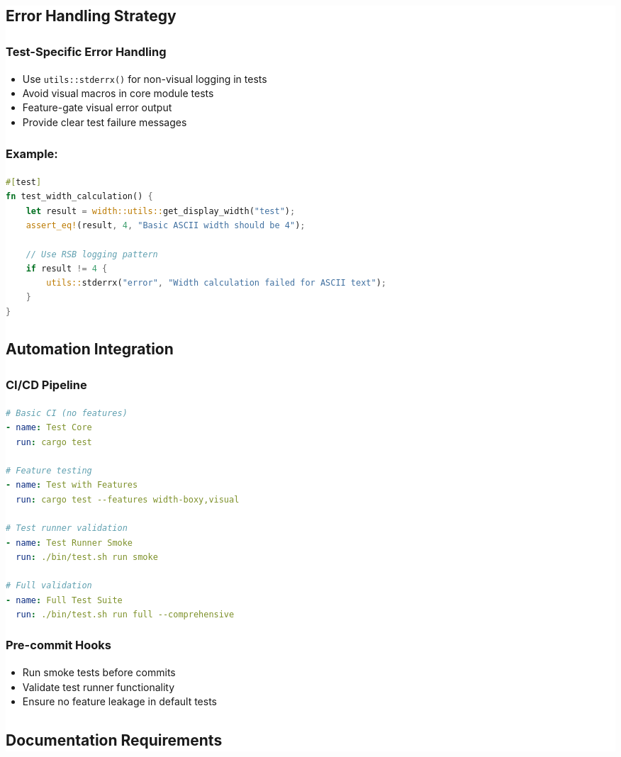 ## Error Handling Strategy

### Test-Specific Error Handling
- Use `utils::stderrx()` for non-visual logging in tests
- Avoid visual macros in core module tests
- Feature-gate visual error output
- Provide clear test failure messages

### Example:
```rust
#[test]
fn test_width_calculation() {
    let result = width::utils::get_display_width("test");
    assert_eq!(result, 4, "Basic ASCII width should be 4");

    // Use RSB logging pattern
    if result != 4 {
        utils::stderrx("error", "Width calculation failed for ASCII text");
    }
}
```

## Automation Integration

### CI/CD Pipeline
```yaml
# Basic CI (no features)
- name: Test Core
  run: cargo test

# Feature testing
- name: Test with Features
  run: cargo test --features width-boxy,visual

# Test runner validation
- name: Test Runner Smoke
  run: ./bin/test.sh run smoke

# Full validation
- name: Full Test Suite
  run: ./bin/test.sh run full --comprehensive
```

### Pre-commit Hooks
- Run smoke tests before commits
- Validate test runner functionality
- Ensure no feature leakage in default tests

## Documentation Requirements

